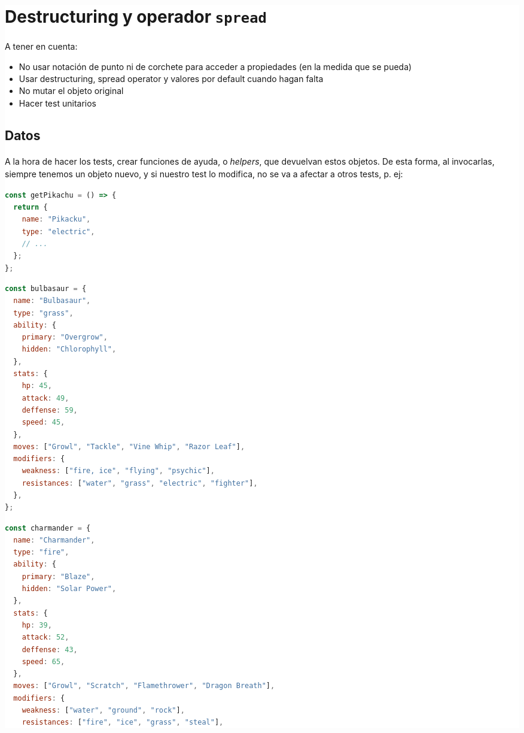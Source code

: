 # Destructuring y operador `spread`

A tener en cuenta:

- No usar notación de punto ni de corchete para acceder a propiedades (en la medida que se pueda)
- Usar destructuring, spread operator y valores por default cuando hagan falta
- No mutar el objeto original
- Hacer test unitarios

## Datos

A la hora de hacer los tests, crear funciones de ayuda, o _helpers_, que devuelvan estos objetos. De esta forma, al invocarlas, siempre tenemos un objeto nuevo, y si nuestro test lo modifica, no se va a afectar a otros tests, p. ej:

```js
const getPikachu = () => {
  return {
    name: "Pikacku",
    type: "electric",
    // ...
  };
};
```

```js
const bulbasaur = {
  name: "Bulbasaur",
  type: "grass",
  ability: {
    primary: "Overgrow",
    hidden: "Chlorophyll",
  },
  stats: {
    hp: 45,
    attack: 49,
    deffense: 59,
    speed: 45,
  },
  moves: ["Growl", "Tackle", "Vine Whip", "Razor Leaf"],
  modifiers: {
    weakness: ["fire, ice", "flying", "psychic"],
    resistances: ["water", "grass", "electric", "fighter"],
  },
};
```

```js
const charmander = {
  name: "Charmander",
  type: "fire",
  ability: {
    primary: "Blaze",
    hidden: "Solar Power",
  },
  stats: {
    hp: 39,
    attack: 52,
    deffense: 43,
    speed: 65,
  },
  moves: ["Growl", "Scratch", "Flamethrower", "Dragon Breath"],
  modifiers: {
    weakness: ["water", "ground", "rock"],
    resistances: ["fire", "ice", "grass", "steal"],
```